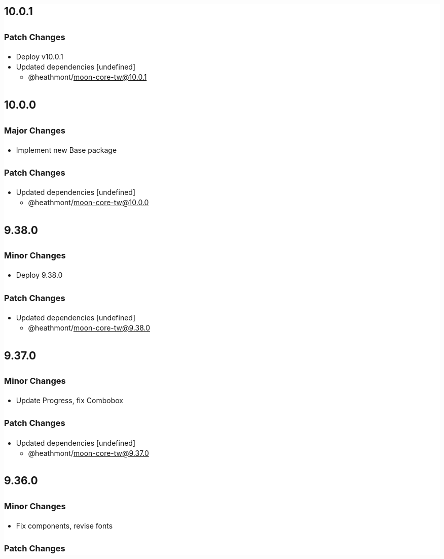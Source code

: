 ## 10.0.1

### Patch Changes

- Deploy v10.0.1
- Updated dependencies [undefined]
  - @heathmont/moon-core-tw@10.0.1

## 10.0.0

### Major Changes

- Implement new Base package

### Patch Changes

- Updated dependencies [undefined]
  - @heathmont/moon-core-tw@10.0.0

## 9.38.0

### Minor Changes

- Deploy 9.38.0

### Patch Changes

- Updated dependencies [undefined]
  - @heathmont/moon-core-tw@9.38.0

## 9.37.0

### Minor Changes

- Update Progress, fix Combobox

### Patch Changes

- Updated dependencies [undefined]
  - @heathmont/moon-core-tw@9.37.0

## 9.36.0

### Minor Changes

- Fix components, revise fonts

### Patch Changes
